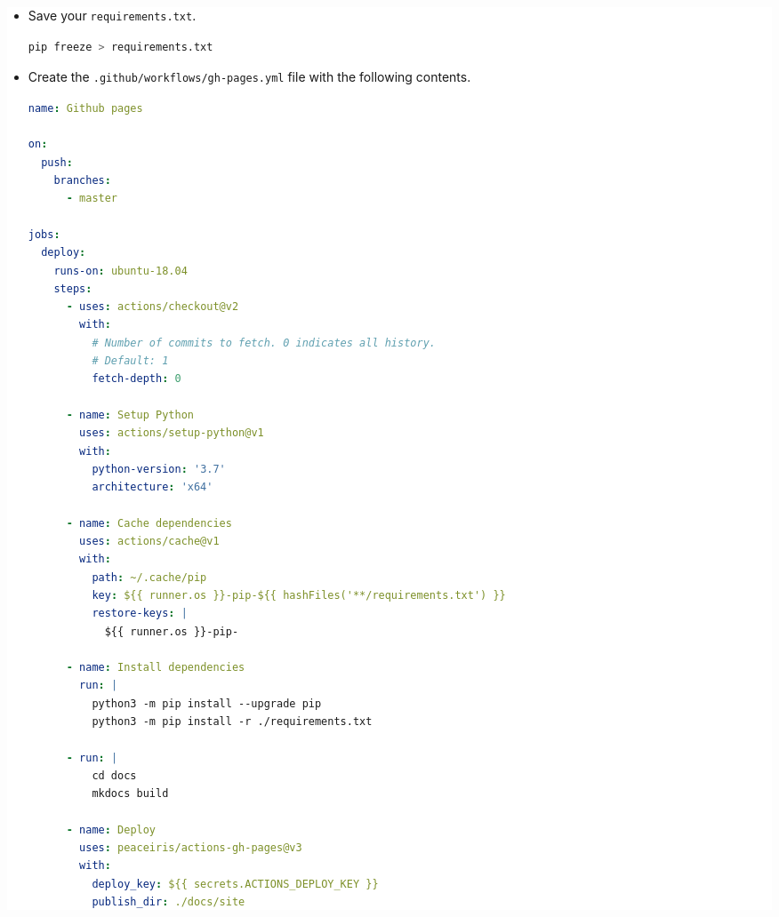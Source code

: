 * Save your `requirements.txt`.

    ```bash
    pip freeze > requirements.txt
    ```

* Create the `.github/workflows/gh-pages.yml` file with the following contents.

    ```yaml
    name: Github pages

    on:
      push:
        branches:
          - master

    jobs:
      deploy:
        runs-on: ubuntu-18.04
        steps:
          - uses: actions/checkout@v2
            with:
              # Number of commits to fetch. 0 indicates all history.
              # Default: 1
              fetch-depth: 0

          - name: Setup Python
            uses: actions/setup-python@v1
            with:
              python-version: '3.7'
              architecture: 'x64'

          - name: Cache dependencies
            uses: actions/cache@v1
            with:
              path: ~/.cache/pip
              key: ${{ runner.os }}-pip-${{ hashFiles('**/requirements.txt') }}
              restore-keys: |
                ${{ runner.os }}-pip-

          - name: Install dependencies
            run: |
              python3 -m pip install --upgrade pip
              python3 -m pip install -r ./requirements.txt

          - run: |
              cd docs
              mkdocs build

          - name: Deploy
            uses: peaceiris/actions-gh-pages@v3
            with:
              deploy_key: ${{ secrets.ACTIONS_DEPLOY_KEY }}
              publish_dir: ./docs/site
    ```
